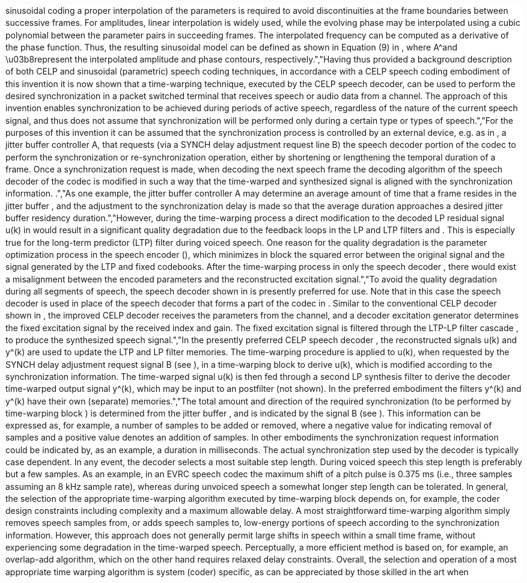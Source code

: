 sinusoidal coding a proper interpolation of the parameters is required to avoid discontinuities at the frame boundaries between successive frames. For amplitudes, linear interpolation is widely used, while the evolving phase may be interpolated using a cubic polynomial between the parameter pairs in succeeding frames. The interpolated frequency can be computed as a derivative of the phase function. Thus, the resulting sinusoidal model can be defined as shown in Equation (9) in , where A^and \u03b8represent the interpolated amplitude and phase contours, respectively.","Having thus provided a background description of both CELP and sinusoidal (parametric) speech coding techniques, in accordance with a CELP speech coding embodiment of this invention it is now shown that a time-warping technique, executed by the CELP speech decoder, can be used to perform the desired synchronization in a packet switched terminal that receives speech or audio data from a channel. The approach of this invention enables synchronization to be achieved during periods of active speech, regardless of the nature of the current speech signal, and thus does not assume that synchronization will be performed only during a certain type or types of speech.","For the purposes of this invention it can be assumed that the synchronization process is controlled by an external device, e.g. as in , a jitter buffer controller A, that requests (via a SYNCH delay adjustment request line B) the speech decoder portion of the codec  to perform the synchronization or re-synchronization operation, either by shortening or lengthening the temporal duration of a frame. Once a synchronization request is made, when decoding the next speech frame the decoding algorithm of the speech decoder of the codec  is modified in such a way that the time-warped and synthesized signal is aligned with the synchronization information. .","As one example, the jitter buffer controller A may determine an average amount of time that a frame resides in the jitter buffer , and the adjustment to the synchronization delay is made so that the average duration approaches a desired jitter buffer residency duration.","However, during the time-warping process a direct modification to the decoded LP residual signal u(k) in  would result in a significant quality degradation due to the feedback loops in the LP and LTP filters  and . This is especially true for the long-term predictor (LTP) filter  during voiced speech. One reason for the quality degradation is the parameter optimization process in the speech encoder  (), which minimizes in block  the squared error between the original signal and the signal generated by the LTP and fixed codebooks. After the time-warping process in only the speech decoder , there would exist a misalignment between the encoded parameters and the reconstructed excitation signal.","To avoid the quality degradation during all segments of speech, the speech decoder  shown in  is presently preferred for use. Note that in this case the speech decoder  is used in place of the speech decoder that forms a part of the codec  in . Similar to the conventional CELP decoder  shown in , the improved CELP decoder  receives the parameters from the channel, and a decoder excitation generator  determines the fixed excitation signal by the received index and gain. The fixed excitation signal is filtered through the LTP-LP filter cascade ,  to produce the synthesized speech signal.","In the presently preferred CELP speech decoder , the reconstructed signals u(k) and y^(k) are used to update the LTP and LP filter memories. The time-warping procedure is applied to u(k), when requested by the SYNCH delay adjustment request signal B (see ), in a time-warping block  to derive u(k), which is modified according to the synchronization information. The time-warped signal u(k) is then fed through a second LP synthesis filter  to derive the decoder  time-warped output signal y^(k), which may be input to an postfilter (not shown). In the preferred embodiment the filters y^(k) and y^(k) have their own (separate) memories.","The total amount and direction of the required synchronization (to be performed by time-warping block ) is determined from the jitter buffer , and is indicated by the signal B (see ). This information can be expressed as, for example, a number of samples to be added or removed, where a negative value for indicating removal of samples and a positive value denotes an addition of samples. In other embodiments the synchronization request information could be indicated by, as an example, a duration in milliseconds. The actual synchronization step used by the decoder  is typically case dependent. In any event, the decoder  selects a most suitable step length. During voiced speech this step length is preferably but a few samples. As an example, in an EVRC speech codec the maximum shift of a pitch pulse is 0.375 ms (i.e., three samples assuming an 8 kHz sample rate), whereas during unvoiced speech a somewhat longer step length can be tolerated. In general, the selection of the appropriate time-warping algorithm executed by time-warping block  depends on, for example, the coder design constraints including complexity and a maximum allowable delay. A most straightforward time-warping algorithm simply removes speech samples from, or adds speech samples to, low-energy portions of speech according to the synchronization information. However, this approach does not generally permit large shifts in speech within a small time frame, without experiencing some degradation in the time-warped speech. Perceptually, a more efficient method is based on, for example, an overlap-add algorithm, which on the other hand requires relaxed delay constraints. Overall, the selection and operation of a most appropriate time warping algorithm is system (coder) specific, as can be appreciated by those skilled in the art when